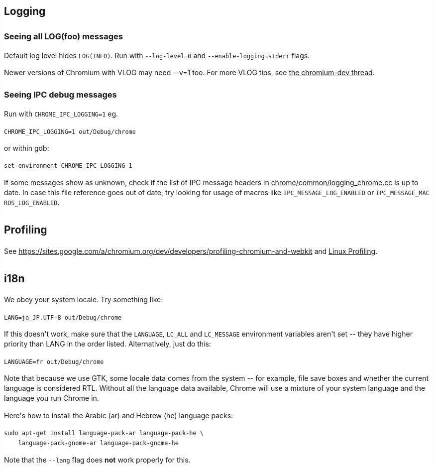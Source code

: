 ## Logging

### Seeing all LOG(foo) messages

Default log level hides `LOG(INFO)`. Run with `--log-level=0` and
`--enable-logging=stderr` flags.

Newer versions of Chromium with VLOG may need --v=1 too. For more VLOG tips, see
[the chromium-dev thread](https://groups.google.com/a/chromium.org/group/chromium-dev/browse_thread/thread/dcd0cd7752b35de6?pli=1).

### Seeing IPC debug messages

Run with `CHROME_IPC_LOGGING=1` eg.

    CHROME_IPC_LOGGING=1 out/Debug/chrome

or within gdb:

    set environment CHROME_IPC_LOGGING 1

If some messages show as unknown, check if the list of IPC message headers in
[chrome/common/logging_chrome.cc](/chrome/common/logging_chrome.cc) is
up to date. In case this file reference goes out of date, try looking for usage
of macros like `IPC_MESSAGE_LOG_ENABLED` or `IPC_MESSAGE_MACROS_LOG_ENABLED`.

## Profiling

See
https://sites.google.com/a/chromium.org/dev/developers/profiling-chromium-and-webkit
and [Linux Profiling](linux_profiling.md).

## i18n

We obey your system locale. Try something like:

    LANG=ja_JP.UTF-8 out/Debug/chrome

If this doesn't work, make sure that the `LANGUAGE`, `LC_ALL` and `LC_MESSAGE`
environment variables aren't set -- they have higher priority than LANG in the
order listed. Alternatively, just do this:

    LANGUAGE=fr out/Debug/chrome

Note that because we use GTK, some locale data comes from the system -- for
example, file save boxes and whether the current language is considered RTL.
Without all the language data available, Chrome will use a mixture of your
system language and the language you run Chrome in.

Here's how to install the Arabic (ar) and Hebrew (he) language packs:

    sudo apt-get install language-pack-ar language-pack-he \
        language-pack-gnome-ar language-pack-gnome-he

Note that the `--lang` flag does **not** work properly for this.
